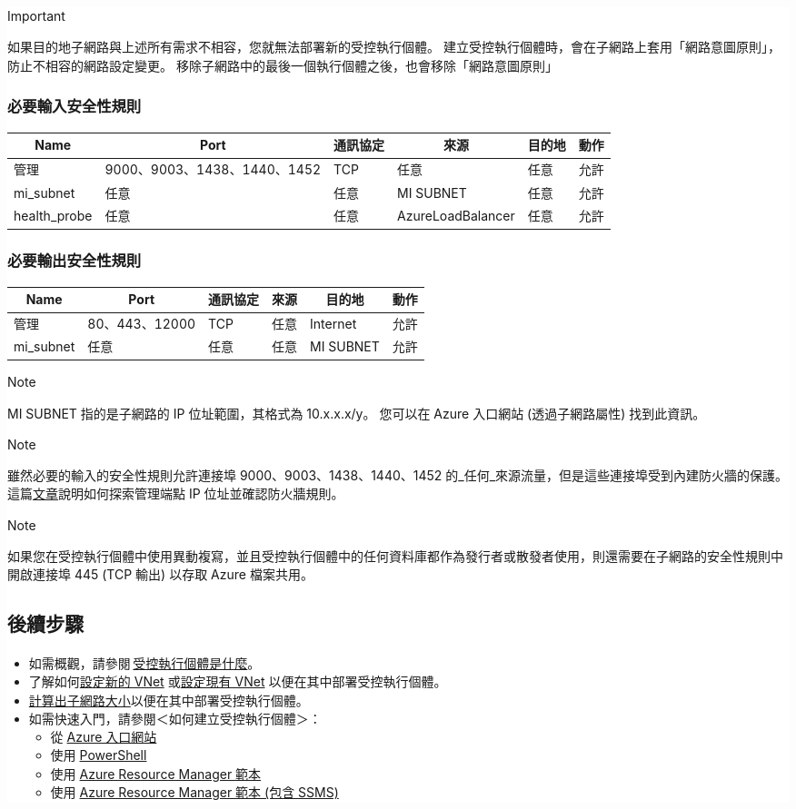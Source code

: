 > [!IMPORTANT]
> 如果目的地子網路與上述所有需求不相容，您就無法部署新的受控執行個體。 建立受控執行個體時，會在子網路上套用「網路意圖原則」，防止不相容的網路設定變更。 移除子網路中的最後一個執行個體之後，也會移除「網路意圖原則」

### <a name="mandatory-inbound-security-rules"></a>必要輸入安全性規則 

| Name       |Port                        |通訊協定|來源           |目的地| 動作|
|------------|----------------------------|--------|-----------------|-----------|------|
|管理  |9000、9003、1438、1440、1452|TCP     |任意              |任意        |允許 |
|mi_subnet   |任意                         |任意     |MI SUBNET        |任意        |允許 |
|health_probe|任意                         |任意     |AzureLoadBalancer|任意        |允許 |

### <a name="mandatory-outbound-security-rules"></a>必要輸出安全性規則 

| Name       |Port          |通訊協定|來源           |目的地| 動作|
|------------|--------------|--------|-----------------|-----------|------|
|管理  |80、443、12000|TCP     |任意              |Internet   |允許 |
|mi_subnet   |任意           |任意     |任意              |MI SUBNET  |允許 |

  > [!Note]
  > MI SUBNET 指的是子網路的 IP 位址範圍，其格式為 10.x.x.x/y。 您可以在 Azure 入口網站 (透過子網路屬性) 找到此資訊。
  
  > [!Note]
  > 雖然必要的輸入的安全性規則允許連接埠 9000、9003、1438、1440、1452 的_任何_來源流量，但是這些連接埠受到內建防火牆的保護。 這篇[文章](sql-database-managed-instance-find-management-endpoint-ip-address.md)說明如何探索管理端點 IP 位址並確認防火牆規則。 
  
  > [!Note]
  > 如果您在受控執行個體中使用異動複寫，並且受控執行個體中的任何資料庫都作為發行者或散發者使用，則還需要在子網路的安全性規則中開啟連接埠 445 (TCP 輸出) 以存取 Azure 檔案共用。
  
## <a name="next-steps"></a>後續步驟

- 如需概觀，請參閱 [受控執行個體是什麼](sql-database-managed-instance.md)。
- 了解如何[設定新的 VNet](sql-database-managed-instance-create-vnet-subnet.md) 或[設定現有 VNet](sql-database-managed-instance-configure-vnet-subnet.md) 以便在其中部署受控執行個體。
- [計算出子網路大小](sql-database-managed-instance-determine-size-vnet-subnet.md)以便在其中部署受控執行個體。 
- 如需快速入門，請參閱＜如何建立受控執行個體＞：
  - 從 [Azure 入口網站](sql-database-managed-instance-get-started.md)
  - 使用 [PowerShell](https://blogs.msdn.microsoft.com/sqlserverstorageengine/2018/06/27/quick-start-script-create-azure-sql-managed-instance-using-powershell/)
  - 使用 [Azure Resource Manager 範本](https://azure.microsoft.com/resources/templates/101-sqlmi-new-vnet/)
  - 使用 [Azure Resource Manager 範本 (包含 SSMS)](https://portal.azure.com/)
